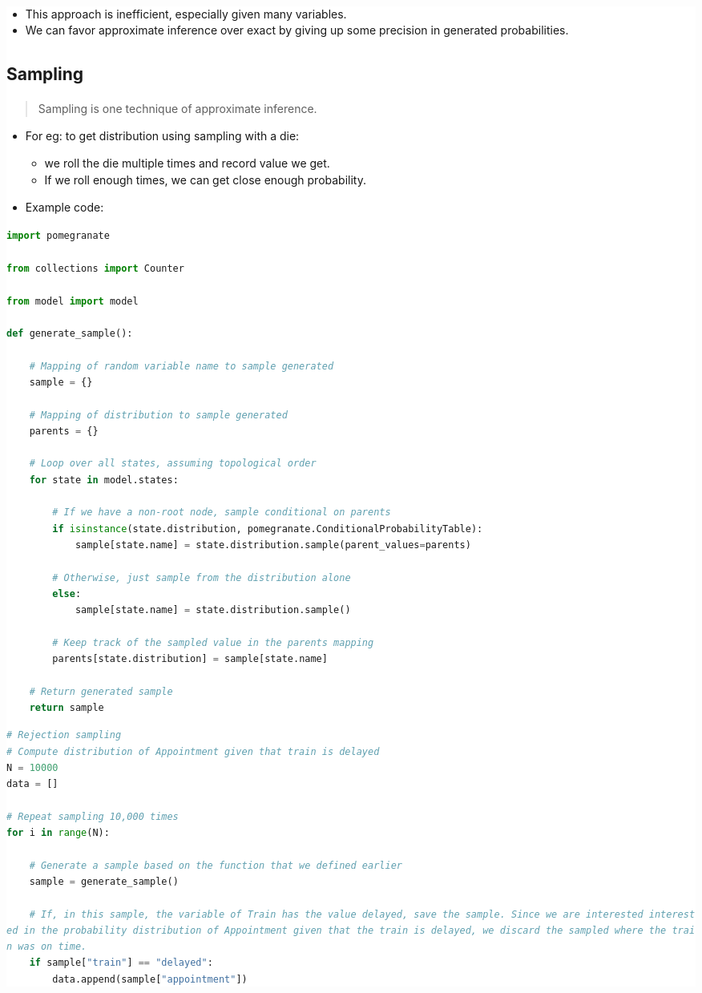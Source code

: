 - This approach is inefficient, especially given many variables. 
- We can favor approximate inference over exact by giving up some precision in generated probabilities.

## Sampling

> Sampling is one technique of approximate inference. 

- For eg: to get distribution using sampling with a die:
    - we roll the die multiple times and record value we get.
    - If we roll enough times, we can get close enough probability. 

- Example code:

```py
import pomegranate

from collections import Counter

from model import model

def generate_sample():

    # Mapping of random variable name to sample generated
    sample = {}

    # Mapping of distribution to sample generated
    parents = {}

    # Loop over all states, assuming topological order
    for state in model.states:

        # If we have a non-root node, sample conditional on parents
        if isinstance(state.distribution, pomegranate.ConditionalProbabilityTable):
            sample[state.name] = state.distribution.sample(parent_values=parents)

        # Otherwise, just sample from the distribution alone
        else:
            sample[state.name] = state.distribution.sample()

        # Keep track of the sampled value in the parents mapping
        parents[state.distribution] = sample[state.name]

    # Return generated sample
    return sample
```

```py
# Rejection sampling
# Compute distribution of Appointment given that train is delayed
N = 10000
data = []

# Repeat sampling 10,000 times
for i in range(N):

    # Generate a sample based on the function that we defined earlier
    sample = generate_sample()

    # If, in this sample, the variable of Train has the value delayed, save the sample. Since we are interested interested in the probability distribution of Appointment given that the train is delayed, we discard the sampled where the train was on time.
    if sample["train"] == "delayed":
        data.append(sample["appointment"])

```